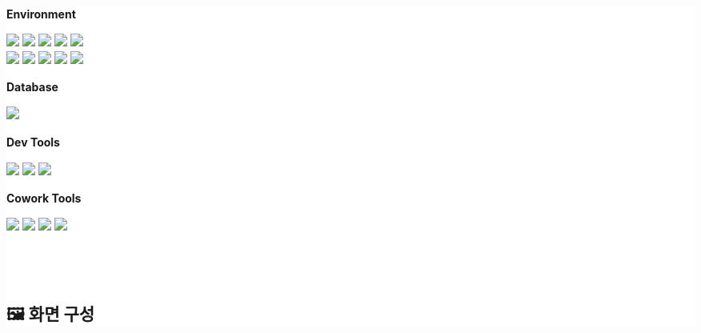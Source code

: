 **Environment**

<p>
<img src="https://img.shields.io/badge/Vercel-000000?style=flat-square&logo=Vercel&logoColor=white" />
<img src="https://img.shields.io/badge/npm-CB3837?style=flat-square&logo=npm&logoColor=white"/>
<img src="https://img.shields.io/badge/Git-F05032?style=flat-square&logo=git&logoColor=white"/>
<img src="https://img.shields.io/badge/GitHub-181717?style=flat-square&logo=GitHub&logoColor=white" />
<img src="https://img.shields.io/badge/VSCode-007ACC?style=flat-square&logoColor=white"/>

<br />
<img src="https://img.shields.io/badge/AWS_EC2-FF9900?style=flat&logo=amazon-aws&logoColor=white" />
<img src="https://img.shields.io/badge/Amazon_RDS-527FFF?style=flat&logo=amazonrds&logoColor=white" />
<img src="https://img.shields.io/badge/Amazon_S3-569A31?style=flat&logo=amazonaws&logoColor=white"/>
<img src="https://img.shields.io/badge/CloudFront-FF9900?style=flat&logo=amazon-aws&logoColor=white"/>
<img src="https://img.shields.io/badge/Nginx-009639?style=flat&logo=nginx&logoColor=white" />
</p>

**Database**
<p>
<img src="https://img.shields.io/badge/MySQL-4479A1?style=flat&logo=mysql&logoColor=white"/>
</p>

**Dev Tools**
<p>
<img src="https://img.shields.io/badge/Postman-FF6C37?style=flat&logo=postman&logoColor=white"/>
<img src="https://img.shields.io/badge/Git-F05032?style=flat&logo=git&logoColor=white"/>
<img src="https://img.shields.io/badge/GitHub-181717?style=flat&logo=github&logoColor=white"/>
</p>

**Cowork Tools**

<p>
<img src="https://img.shields.io/badge/Slack-4A154B?style=flat-square&logo=Slack&logoColor=white" />
<img src="https://img.shields.io/badge/Notion-000000?style=flat-square&logo=Notion&logoColor=white" />
<img src="https://img.shields.io/badge/Figma-F24E1E?style=flat-square&logo=figma&logoColor=white" />
<img src="https://img.shields.io/badge/Zoom-2D8CFF?style=flat-square&logo=Zoom&logoColor=white" />

</p>

<br /><br />


## 🖼️ 화면 구성
